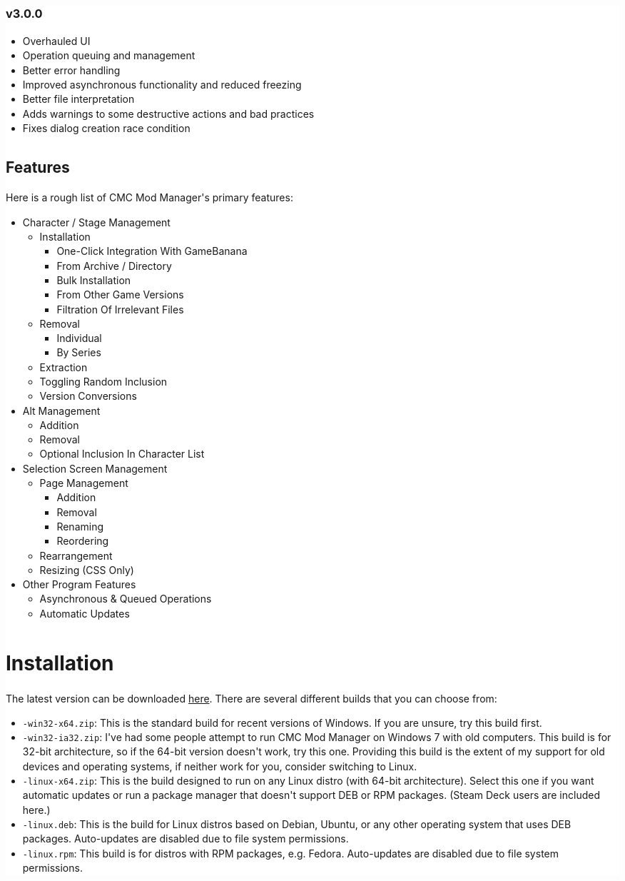 ### v3.0.0
- Overhauled UI
- Operation queuing and management
- Better error handling
- Improved asynchronous functionality and reduced freezing
- Better file interpretation
- Adds warnings to some destructive actions and bad practices
- Fixes dialog creation race condition

## Features
Here is a rough list of CMC Mod Manager's primary features:

- Character / Stage Management
	- Installation
		- One-Click Integration With GameBanana
		- From Archive / Directory
		- Bulk Installation
		- From Other Game Versions
		- Filtration Of Irrelevant Files
	- Removal
		- Individual
		- By Series
	- Extraction
	- Toggling Random Inclusion
	- Version Conversions
- Alt Management
	- Addition
	- Removal
	- Optional Inclusion In Character List
- Selection Screen Management
	- Page Management
		- Addition
		- Removal
		- Renaming
		- Reordering
	- Rearrangement
	- Resizing (CSS Only)
- Other Program Features
	- Asynchronous & Queued Operations
	- Automatic Updates

# Installation
The latest version can be downloaded [here](https://github.com/Inferno214221/cmc-mod-manager/releases/latest). There are several different builds that you can choose from:

- `-win32-x64.zip`: This is the standard build for recent versions of Windows. If you are unsure, try this build first.
- `-win32-ia32.zip`: I've had some people attempt to run CMC Mod Manager on Windows 7 with old computers. This build is for 32-bit architecture, so if the 64-bit version doesn't work, try this one. Providing this build is the extent of my support for old devices and operating systems, if neither work for you, consider switching to Linux.
- `-linux-x64.zip`: This is the build designed to run on any Linux distro (with 64-bit architecture). Select this one if you want automatic updates or run a package manager that doesn't support DEB or RPM packages. (Steam Deck users are included here.)
- `-linux.deb`: This is the build for Linux distros based on Debian, Ubuntu, or any other operating system that uses DEB packages. Auto-updates are disabled due to file system permissions.
- `-linux.rpm`: This build is for distros with RPM packages, e.g. Fedora. Auto-updates are disabled due to file system permissions.
